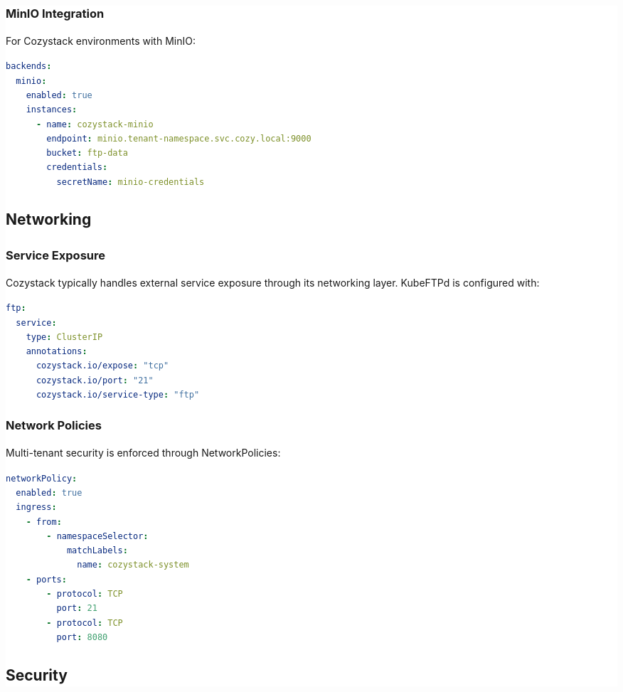### MinIO Integration

For Cozystack environments with MinIO:

```yaml
backends:
  minio:
    enabled: true
    instances:
      - name: cozystack-minio
        endpoint: minio.tenant-namespace.svc.cozy.local:9000
        bucket: ftp-data
        credentials:
          secretName: minio-credentials
```

## Networking

### Service Exposure

Cozystack typically handles external service exposure through its networking layer. KubeFTPd is configured with:

```yaml
ftp:
  service:
    type: ClusterIP
    annotations:
      cozystack.io/expose: "tcp"
      cozystack.io/port: "21"
      cozystack.io/service-type: "ftp"
```

### Network Policies

Multi-tenant security is enforced through NetworkPolicies:

```yaml
networkPolicy:
  enabled: true
  ingress:
    - from:
        - namespaceSelector:
            matchLabels:
              name: cozystack-system
    - ports:
        - protocol: TCP
          port: 21
        - protocol: TCP
          port: 8080
```

## Security

